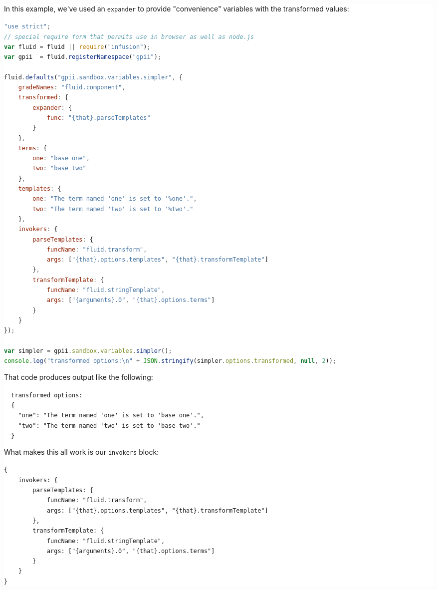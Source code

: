 In this example, we've used an `expander` to provide "convenience" variables with the transformed values:

```javascript
"use strict";
// special require form that permits use in browser as well as node.js
var fluid = fluid || require("infusion");
var gpii  = fluid.registerNamespace("gpii");

fluid.defaults("gpii.sandbox.variables.simpler", {
    gradeNames: "fluid.component",
    transformed: {
        expander: {
            func: "{that}.parseTemplates"
        }
    },
    terms: {
        one: "base one",
        two: "base two"
    },
    templates: {
        one: "The term named 'one' is set to '%one'.",
        two: "The term named 'two' is set to '%two'."
    },
    invokers: {
        parseTemplates: {
            funcName: "fluid.transform",
            args: ["{that}.options.templates", "{that}.transformTemplate"]
        },
        transformTemplate: {
            funcName: "fluid.stringTemplate",
            args: ["{arguments}.0", "{that}.options.terms"]
        }
    }
});

var simpler = gpii.sandbox.variables.simpler();
console.log("transformed options:\n" + JSON.stringify(simpler.options.transformed, null, 2));
```

That code produces output like the following:

```shell
  transformed options:
  {
    "one": "The term named 'one' is set to 'base one'.",
    "two": "The term named 'two' is set to 'base two'."
  }
```

What makes this all work is our `invokers` block:

```json5
{
    invokers: {
        parseTemplates: {
            funcName: "fluid.transform",
            args: ["{that}.options.templates", "{that}.transformTemplate"]
        },
        transformTemplate: {
            funcName: "fluid.stringTemplate",
            args: ["{arguments}.0", "{that}.options.terms"]
        }
    }
}
```
